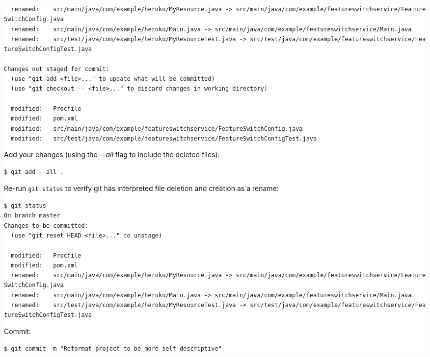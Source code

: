       renamed:    src/main/java/com/example/heroku/MyResource.java -> src/main/java/com/example/featureswitchservice/FeatureSwitchConfig.java
      renamed:    src/main/java/com/example/heroku/Main.java -> src/main/java/com/example/featureswitchservice/Main.java
      renamed:    src/test/java/com/example/heroku/MyResourceTest.java -> src/test/java/com/example/featureswitchservice/FeatureSwitchConfigTest.java

    Changes not staged for commit:
      (use "git add <file>..." to update what will be committed)
      (use "git checkout -- <file>..." to discard changes in working directory)

      modified:   Procfile
      modified:   pom.xml
      modified:   src/main/java/com/example/featureswitchservice/FeatureSwitchConfig.java
      modified:   src/test/java/com/example/featureswitchservice/FeatureSwitchConfigTest.java

Add your changes (using the _--all_ flag to include the deleted files):

    $ git add --all .

Re-run `git status` to verify git has interpreted file deletion and creation as a rename:

    $ git status
    On branch master
    Changes to be committed:
      (use "git reset HEAD <file>..." to unstage)

      modified:   Procfile
      modified:   pom.xml
      renamed:    src/main/java/com/example/heroku/MyResource.java -> src/main/java/com/example/featureswitchservice/FeatureSwitchConfig.java
      renamed:    src/main/java/com/example/heroku/Main.java -> src/main/java/com/example/featureswitchservice/Main.java
      renamed:    src/test/java/com/example/heroku/MyResourceTest.java -> src/test/java/com/example/featureswitchservice/FeatureSwitchConfigTest.java

Commit:

    $ git commit -m "Reformat project to be more self-descriptive"